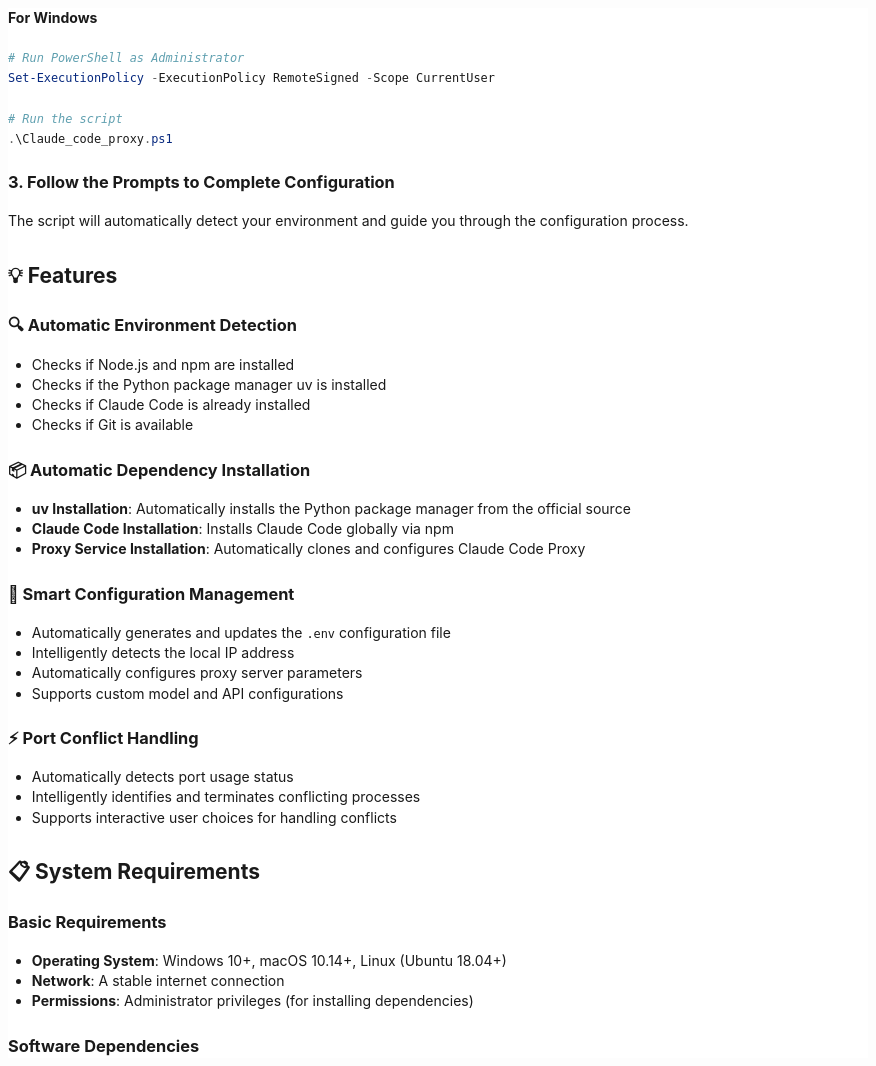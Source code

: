 #### For Windows

```powershell
# Run PowerShell as Administrator
Set-ExecutionPolicy -ExecutionPolicy RemoteSigned -Scope CurrentUser

# Run the script
.\Claude_code_proxy.ps1
```

### 3. Follow the Prompts to Complete Configuration

The script will automatically detect your environment and guide you through the configuration process.

## 💡 Features

### 🔍 Automatic Environment Detection

- Checks if Node.js and npm are installed
- Checks if the Python package manager uv is installed
- Checks if Claude Code is already installed
- Checks if Git is available

### 📦 Automatic Dependency Installation

- **uv Installation**: Automatically installs the Python package manager from the official source
- **Claude Code Installation**: Installs Claude Code globally via npm
- **Proxy Service Installation**: Automatically clones and configures Claude Code Proxy

### 🔧 Smart Configuration Management

- Automatically generates and updates the `.env` configuration file
- Intelligently detects the local IP address
- Automatically configures proxy server parameters
- Supports custom model and API configurations

### ⚡ Port Conflict Handling

- Automatically detects port usage status
- Intelligently identifies and terminates conflicting processes
- Supports interactive user choices for handling conflicts

## 📋 System Requirements

### Basic Requirements

- **Operating System**: Windows 10+, macOS 10.14+, Linux (Ubuntu 18.04+)
- **Network**: A stable internet connection
- **Permissions**: Administrator privileges (for installing dependencies)

### Software Dependencies

